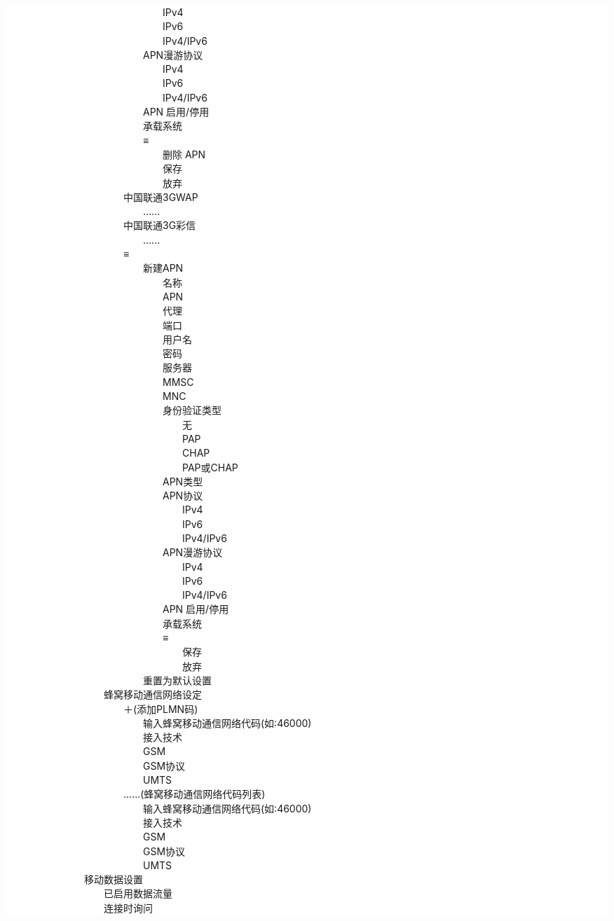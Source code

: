 　　　　　　　　　　　　　　　　IPv4  
　　　　　　　　　　　　　　　　IPv6  
　　　　　　　　　　　　　　　　IPv4/IPv6  
　　　　　　　　　　　　　　APN漫游协议  
　　　　　　　　　　　　　　　　IPv4  
　　　　　　　　　　　　　　　　IPv6  
　　　　　　　　　　　　　　　　IPv4/IPv6  
　　　　　　　　　　　　　　APN 启用/停用  
　　　　　　　　　　　　　　承载系统  
　　　　　　　　　　　　　　≡  
　　　　　　　　　　　　　　　　删除 APN  
　　　　　　　　　　　　　　　　保存  
　　　　　　　　　　　　　　　　放弃  
　　　　　　　　　　　　中国联通3GWAP  
　　　　　　　　　　　　　　......  
　　　　　　　　　　　　中国联通3G彩信  
　　　　　　　　　　　　　　......  
　　　　　　　　　　　　≡  
　　　　　　　　　　　　　　新建APN  
　　　　　　　　　　　　　　　　名称  
　　　　　　　　　　　　　　　　APN  
　　　　　　　　　　　　　　　　代理  
　　　　　　　　　　　　　　　　端口  
　　　　　　　　　　　　　　　　用户名  
　　　　　　　　　　　　　　　　密码  
　　　　　　　　　　　　　　　　服务器  
　　　　　　　　　　　　　　　　MMSC  
　　　　　　　　　　　　　　　　MNC  
　　　　　　　　　　　　　　　　身份验证类型  
　　　　　　　　　　　　　　　　　　无  
　　　　　　　　　　　　　　　　　　PAP  
　　　　　　　　　　　　　　　　　　CHAP  
　　　　　　　　　　　　　　　　　　PAP或CHAP  
　　　　　　　　　　　　　　　　APN类型  
　　　　　　　　　　　　　　　　APN协议  
　　　　　　　　　　　　　　　　　　IPv4  
　　　　　　　　　　　　　　　　　　IPv6  
　　　　　　　　　　　　　　　　　　IPv4/IPv6  
　　　　　　　　　　　　　　　　APN漫游协议  
　　　　　　　　　　　　　　　　　　IPv4  
　　　　　　　　　　　　　　　　　　IPv6  
　　　　　　　　　　　　　　　　　　IPv4/IPv6  
　　　　　　　　　　　　　　　　APN 启用/停用  
　　　　　　　　　　　　　　　　承载系统  
　　　　　　　　　　　　　　　　≡  
　　　　　　　　　　　　　　　　　　保存  
　　　　　　　　　　　　　　　　　　放弃  
　　　　　　　　　　　　　　重置为默认设置  
　　　　　　　　　　蜂窝移动通信网络设定  
　　　　　　　　　　　　＋(添加PLMN码)  
　　　　　　　　　　　　　　输入蜂窝移动通信网络代码(如:46000)  
　　　　　　　　　　　　　　接入技术  
　　　　　　　　　　　　　　GSM  
　　　　　　　　　　　　　　GSM协议  
　　　　　　　　　　　　　　UMTS  
　　　　　　　　　　　　......(蜂窝移动通信网络代码列表)  
　　　　　　　　　　　　　　输入蜂窝移动通信网络代码(如:46000)  
　　　　　　　　　　　　　　接入技术  
　　　　　　　　　　　　　　GSM  
　　　　　　　　　　　　　　GSM协议  
　　　　　　　　　　　　　　UMTS  
　　　　　　　　移动数据设置  
　　　　　　　　　　已启用数据流量  
　　　　　　　　　　连接时询问  